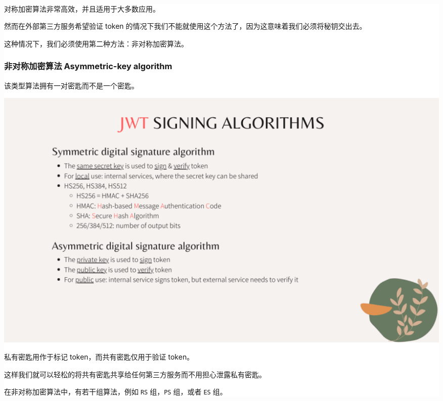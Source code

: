 对称加密算法非常高效，并且适用于大多数应用。

然而在外部第三方服务希望验证 token 的情况下我们不能就使用这个方法了，因为这意味着我们必须将秘钥交出去。

这种情况下，我们必须使用第二种方法：非对称加密算法。

### 非对称加密算法 Asymmetric-key algorithm

该类型算法拥有一对密匙而不是一个密匙。

![paseto6](./img/paseto6.png)

私有密匙用作于标记 token，而共有密匙仅用于验证 token。

这样我们就可以轻松的将共有密匙共享给任何第三方服务而不用担心泄露私有密匙。

在非对称加密算法中，有若干组算法，例如 `RS` 组，`PS` 组，或者 `ES` 组。
